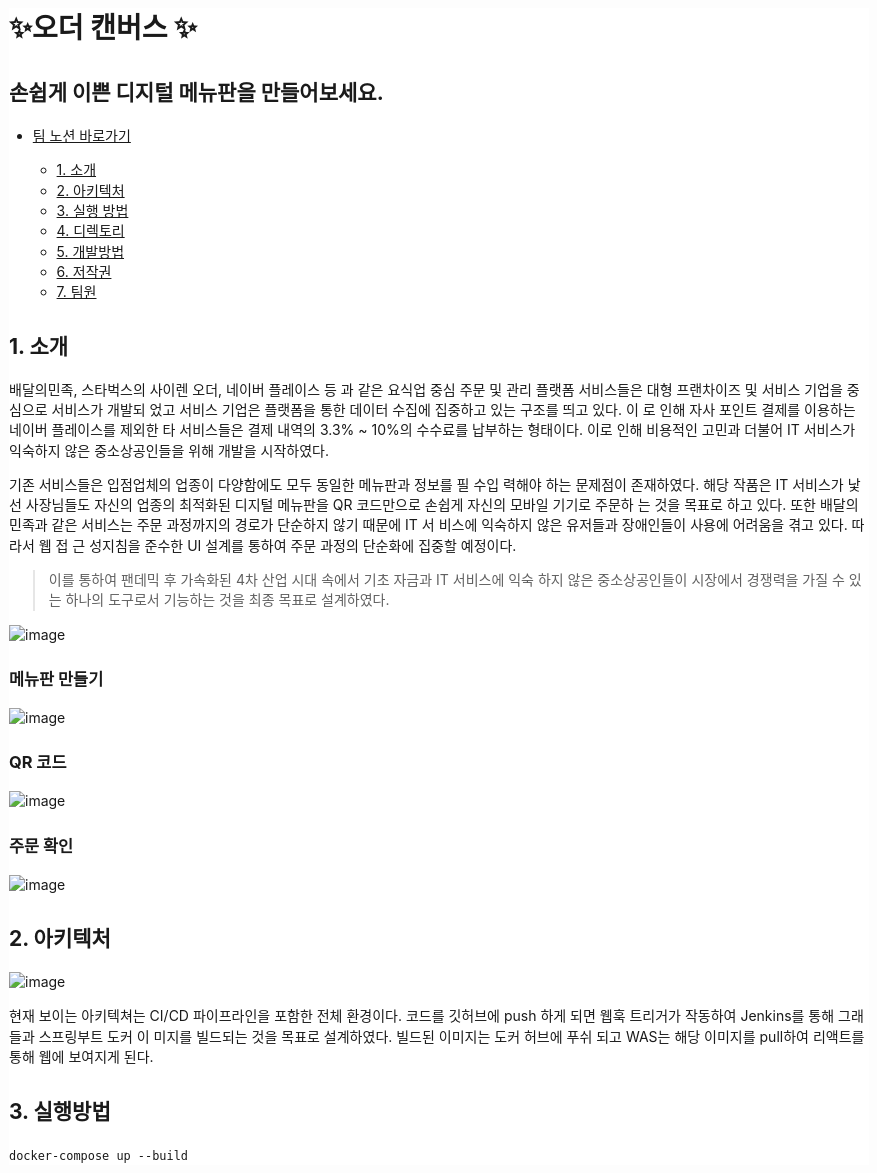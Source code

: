 # ✨오더 캔버스 ✨

## 손쉽게 이쁜 디지털 메뉴판을 만들어보세요.

- [팀 노션 바로가기](https://adhesive-carpet-0f4.notion.site/MenuCanvas-a950308ec6d049c6acbd171f420bbe7c)

  - [1. 소개](#1-소개)
  - [2. 아키텍처](#2-아키텍처)
  - [3. 실행 방법](#3-실행방법)
  - [4. 디렉토리](#4-디렉토리)
  - [5. 개발방법](#5-개발방법)
  - [6. 저작권](#6-저작권)
  - [7. 팀원](#7-팀원)

## 1. 소개


배달의민족, 스타벅스의 사이렌 오더, 네이버 플레이스 등 과 같은 요식업 중심 주문 및 관리 플랫폼 서비스들은 대형 프랜차이즈 및 서비스 기업을 중심으로 서비스가 개발되 었고 서비스 기업은 플랫폼을 통한 데이터 수집에 집중하고 있는 구조를 띄고 있다. 이 로 인해 자사 포인트 결제를 이용하는 네이버 플레이스를 제외한 타 서비스들은 결제 내역의 3.3% ~ 10%의 수수료를 납부하는 형태이다. 이로 인해 비용적인 고민과 더불어 IT 서비스가 익숙하지 않은 중소상공인들을 위해 개발을 시작하였다.

기존 서비스들은 입점업체의 업종이 다양함에도 모두 동일한 메뉴판과 정보를 필 수입 력해야 하는 문제점이 존재하였다. 해당 작품은 IT 서비스가 낯선 사장님들도 자신의 업종의 최적화된 디지털 메뉴판을 QR 코드만으로 손쉽게 자신의 모바일 기기로 주문하 는 것을 목표로 하고 있다.
또한 배달의민족과 같은 서비스는 주문 과정까지의 경로가 단순하지 않기 때문에 IT 서 비스에 익숙하지 않은 유저들과 장애인들이 사용에 어려움을 겪고 있다. 따라서 웹 접 근 성지침을 준수한 UI 설계를 통하여 주문 과정의 단순화에 집중할 예정이다.
> 이를 통하여 팬데믹 후 가속화된 4차 산업 시대 속에서 기초 자금과 IT 서비스에 익숙 하지 않은 중소상공인들이 시장에서 경쟁력을 가질 수 있는 하나의 도구로서 기능하는 것을 최종 목표로 설계하였다.

<img width="529" alt="image" src="https://user-images.githubusercontent.com/54930877/157591596-1efb1fd6-c4bb-4bd9-bd5c-980878b34ad8.png">

### 메뉴판 만들기
<img width="1562" alt="image" src="https://user-images.githubusercontent.com/54930877/157591745-e395d34d-9a75-4f03-9b59-affcb5806a78.png">

### QR 코드
<img width="1561" alt="image" src="https://user-images.githubusercontent.com/54930877/157591935-5fb83b68-e809-45cc-af9c-b1b40416b4b6.png">

### 주문 확인
<img width="1563" alt="image" src="https://user-images.githubusercontent.com/54930877/157592050-4f216442-25f0-4ef0-b996-32311882ae4e.png">


## 2. 아키텍처

<img width="1167" alt="image" src="https://user-images.githubusercontent.com/54930877/157592191-67d3e089-a990-47ed-8f9b-102dbfa07c12.png">

현재 보이는 아키텍쳐는 CI/CD 파이프라인을 포함한 전체 환경이다. 코드를 깃허브에 push 하게 되면 웹훅 트리거가 작동하여 Jenkins를 통해 그래들과 스프링부트 도커 이 미지를 빌드되는 것을 목표로 설계하였다. 빌드된 이미지는 도커 허브에 푸쉬 되고 WAS는 해당 이미지를 pull하여 리액트를 통해 웹에 보여지게 된다.

## 3. 실행방법
```
docker-compose up --build
```
